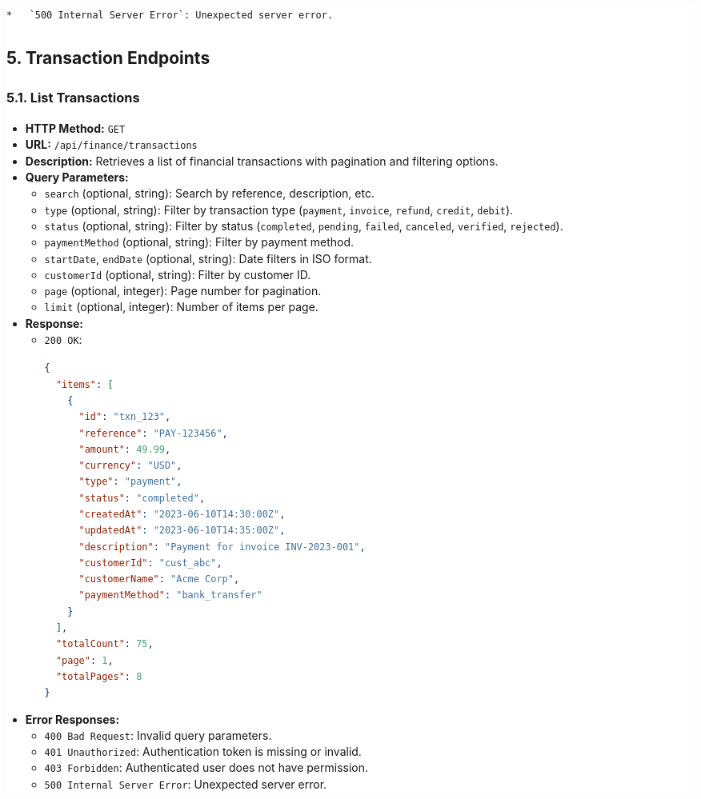     *   `500 Internal Server Error`: Unexpected server error.

## 5. Transaction Endpoints

### 5.1. List Transactions
*   **HTTP Method:** `GET`
*   **URL:** `/api/finance/transactions`
*   **Description:** Retrieves a list of financial transactions with pagination and filtering options.
*   **Query Parameters:**
    *   `search` (optional, string): Search by reference, description, etc.
    *   `type` (optional, string): Filter by transaction type (`payment`, `invoice`, `refund`, `credit`, `debit`).
    *   `status` (optional, string): Filter by status (`completed`, `pending`, `failed`, `canceled`, `verified`, `rejected`).
    *   `paymentMethod` (optional, string): Filter by payment method.
    *   `startDate`, `endDate` (optional, string): Date filters in ISO format.
    *   `customerId` (optional, string): Filter by customer ID.
    *   `page` (optional, integer): Page number for pagination.
    *   `limit` (optional, integer): Number of items per page.
*   **Response:**
    *   `200 OK`:
        ```json
        {
          "items": [
            {
              "id": "txn_123",
              "reference": "PAY-123456",
              "amount": 49.99,
              "currency": "USD",
              "type": "payment",
              "status": "completed",
              "createdAt": "2023-06-10T14:30:00Z",
              "updatedAt": "2023-06-10T14:35:00Z",
              "description": "Payment for invoice INV-2023-001",
              "customerId": "cust_abc",
              "customerName": "Acme Corp",
              "paymentMethod": "bank_transfer"
            }
          ],
          "totalCount": 75,
          "page": 1,
          "totalPages": 8
        }
        ```
*   **Error Responses:**
    *   `400 Bad Request`: Invalid query parameters.
    *   `401 Unauthorized`: Authentication token is missing or invalid.
    *   `403 Forbidden`: Authenticated user does not have permission.
    *   `500 Internal Server Error`: Unexpected server error.
